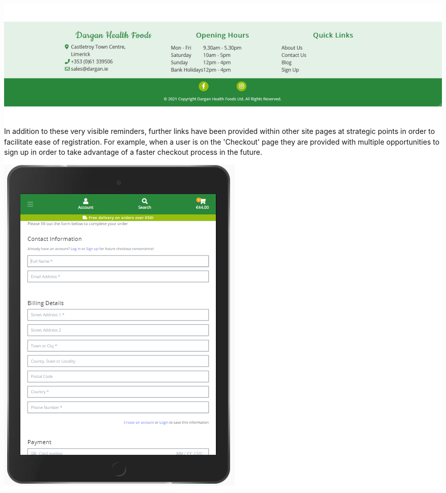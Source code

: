 <br>

![alt text](documentation/readme-images/tested-user-stories-screenshots/screenshot-logged-out-footer-desktop-device.png "Screenshot of the footer on a desktop device.")

<br>
In addition to these very visible reminders, further links have been provided
within other site pages at strategic points in order to facilitate ease of registration.
For example, when a user is on the 'Checkout' page they are
provided with multiple opportunities to sign up in order to 
take advantage of a faster checkout process in the future.

![alt text](documentation/readme-images/tested-user-stories-screenshots/screenshot-checkout-sign-up-links-tablet-device.png "Screenshot of the 'Sign Up' links in the Checkout on a tablet device.")
